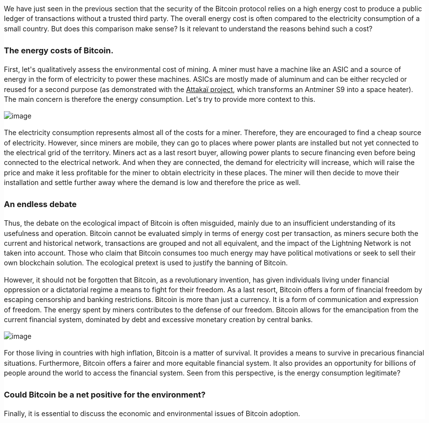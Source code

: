 We have just seen in the previous section that the security of the Bitcoin protocol relies on a high energy cost to produce a public ledger of transactions without a trusted third party. The overall energy cost is often compared to the electricity consumption of a small country. But does this comparison make sense? Is it relevant to understand the reasons behind such a cost?

### The energy costs of Bitcoin.

First, let's qualitatively assess the environmental cost of mining. A miner must have a machine like an ASIC and a source of energy in the form of electricity to power these machines. ASICs are mostly made of aluminum and can be either recycled or reused for a second purpose (as demonstrated with the [Attakaï project](https://decouvrebitcoin.fr/attakai/), which transforms an Antminer S9 into a space heater). The main concern is therefore the energy consumption. Let's try to provide more context to this.

![image](assets/en/chapter13/1.webp)

The electricity consumption represents almost all of the costs for a miner. Therefore, they are encouraged to find a cheap source of electricity. However, since miners are mobile, they can go to places where power plants are installed but not yet connected to the electrical grid of the territory. Miners act as a last resort buyer, allowing power plants to secure financing even before being connected to the electrical network. And when they are connected, the demand for electricity will increase, which will raise the price and make it less profitable for the miner to obtain electricity in these places. The miner will then decide to move their installation and settle further away where the demand is low and therefore the price as well.

### An endless debate

Thus, the debate on the ecological impact of Bitcoin is often misguided, mainly due to an insufficient understanding of its usefulness and operation. Bitcoin cannot be evaluated simply in terms of energy cost per transaction, as miners secure both the current and historical network, transactions are grouped and not all equivalent, and the impact of the Lightning Network is not taken into account. Those who claim that Bitcoin consumes too much energy may have political motivations or seek to sell their own blockchain solution. The ecological pretext is used to justify the banning of Bitcoin.

However, it should not be forgotten that Bitcoin, as a revolutionary invention, has given individuals living under financial oppression or a dictatorial regime a means to fight for their freedom. As a last resort, Bitcoin offers a form of financial freedom by escaping censorship and banking restrictions. Bitcoin is more than just a currency. It is a form of communication and expression of freedom. The energy spent by miners contributes to the defense of our freedom. Bitcoin allows for the emancipation from the current financial system, dominated by debt and excessive monetary creation by central banks.

![image](assets/en/chapter13/3.webp)

For those living in countries with high inflation, Bitcoin is a matter of survival. It provides a means to survive in precarious financial situations. Furthermore, Bitcoin offers a fairer and more equitable financial system. It also provides an opportunity for billions of people around the world to access the financial system. Seen from this perspective, is the energy consumption legitimate?

### Could Bitcoin be a net positive for the environment?

Finally, it is essential to discuss the economic and environmental issues of Bitcoin adoption.

